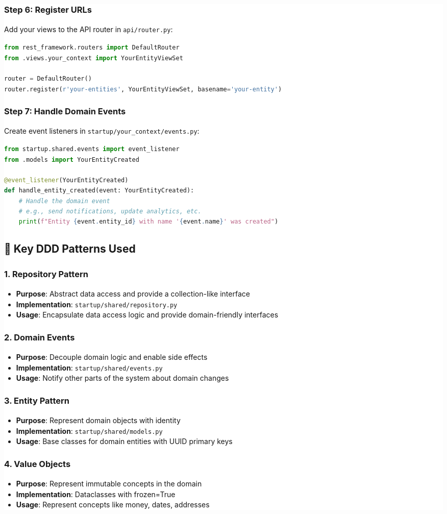 ### Step 6: Register URLs

Add your views to the API router in `api/router.py`:

```python
from rest_framework.routers import DefaultRouter
from .views.your_context import YourEntityViewSet

router = DefaultRouter()
router.register(r'your-entities', YourEntityViewSet, basename='your-entity')
```

### Step 7: Handle Domain Events

Create event listeners in `startup/your_context/events.py`:

```python
from startup.shared.events import event_listener
from .models import YourEntityCreated

@event_listener(YourEntityCreated)
def handle_entity_created(event: YourEntityCreated):
    # Handle the domain event
    # e.g., send notifications, update analytics, etc.
    print(f"Entity {event.entity_id} with name '{event.name}' was created")
```

## 🔧 Key DDD Patterns Used

### 1. Repository Pattern

- **Purpose**: Abstract data access and provide a collection-like interface
- **Implementation**: `startup/shared/repository.py`
- **Usage**: Encapsulate data access logic and provide domain-friendly interfaces

### 2. Domain Events

- **Purpose**: Decouple domain logic and enable side effects
- **Implementation**: `startup/shared/events.py`
- **Usage**: Notify other parts of the system about domain changes

### 3. Entity Pattern

- **Purpose**: Represent domain objects with identity
- **Implementation**: `startup/shared/models.py`
- **Usage**: Base classes for domain entities with UUID primary keys

### 4. Value Objects

- **Purpose**: Represent immutable concepts in the domain
- **Implementation**: Dataclasses with frozen=True
- **Usage**: Represent concepts like money, dates, addresses
